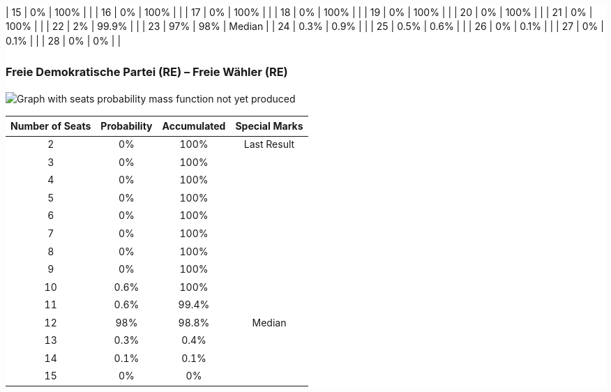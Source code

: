 | 15 | 0% | 100% |  |
| 16 | 0% | 100% |  |
| 17 | 0% | 100% |  |
| 18 | 0% | 100% |  |
| 19 | 0% | 100% |  |
| 20 | 0% | 100% |  |
| 21 | 0% | 100% |  |
| 22 | 2% | 99.9% |  |
| 23 | 97% | 98% | Median |
| 24 | 0.3% | 0.9% |  |
| 25 | 0.5% | 0.6% |  |
| 26 | 0% | 0.1% |  |
| 27 | 0% | 0.1% |  |
| 28 | 0% | 0% |  |

### Freie Demokratische Partei (RE) – Freie Wähler (RE)

![Graph with seats probability mass function not yet produced](2022-03-04-Ipsos-coalitions-seats-pmf-fdp–fw.png "Seats Probability Mass Function")

| Number of Seats | Probability | Accumulated | Special Marks |
|:---------------:|:-----------:|:-----------:|:-------------:|
| 2 | 0% | 100% | Last Result |
| 3 | 0% | 100% |  |
| 4 | 0% | 100% |  |
| 5 | 0% | 100% |  |
| 6 | 0% | 100% |  |
| 7 | 0% | 100% |  |
| 8 | 0% | 100% |  |
| 9 | 0% | 100% |  |
| 10 | 0.6% | 100% |  |
| 11 | 0.6% | 99.4% |  |
| 12 | 98% | 98.8% | Median |
| 13 | 0.3% | 0.4% |  |
| 14 | 0.1% | 0.1% |  |
| 15 | 0% | 0% |  |
